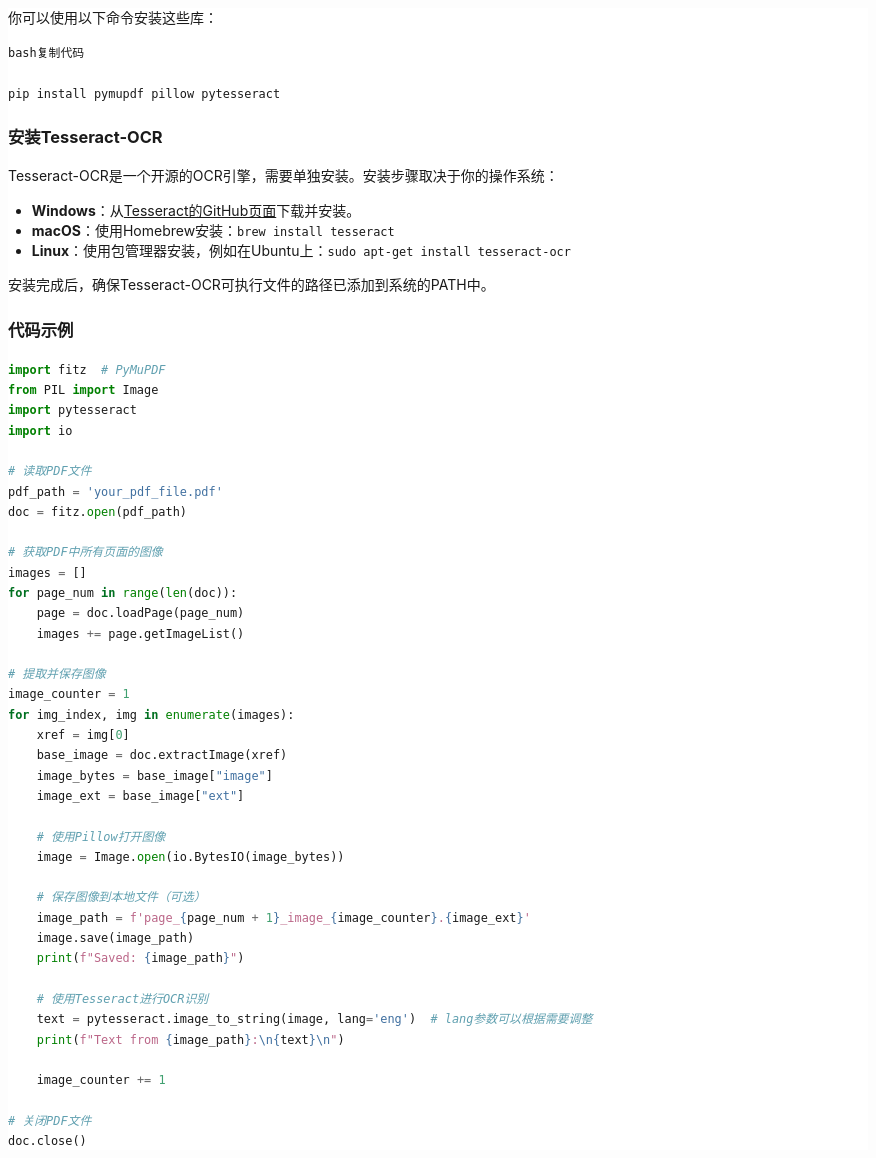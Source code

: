 你可以使用以下命令安装这些库：

```bash
bash复制代码

pip install pymupdf pillow pytesseract
```

### 安装Tesseract-OCR

Tesseract-OCR是一个开源的OCR引擎，需要单独安装。安装步骤取决于你的操作系统：

- **Windows**：从[Tesseract的GitHub页面](https://github.com/tesseract-ocr/tesseract)下载并安装。
- **macOS**：使用Homebrew安装：`brew install tesseract`
- **Linux**：使用包管理器安装，例如在Ubuntu上：`sudo apt-get install tesseract-ocr`

安装完成后，确保Tesseract-OCR可执行文件的路径已添加到系统的PATH中。

### 代码示例

```python
import fitz  # PyMuPDF  
from PIL import Image  
import pytesseract  
import io  
  
# 读取PDF文件  
pdf_path = 'your_pdf_file.pdf'  
doc = fitz.open(pdf_path)  
  
# 获取PDF中所有页面的图像  
images = []  
for page_num in range(len(doc)):  
    page = doc.loadPage(page_num)  
    images += page.getImageList()  
  
# 提取并保存图像  
image_counter = 1  
for img_index, img in enumerate(images):  
    xref = img[0]  
    base_image = doc.extractImage(xref)  
    image_bytes = base_image["image"]  
    image_ext = base_image["ext"]  
  
    # 使用Pillow打开图像  
    image = Image.open(io.BytesIO(image_bytes))  
  
    # 保存图像到本地文件（可选）  
    image_path = f'page_{page_num + 1}_image_{image_counter}.{image_ext}'  
    image.save(image_path)  
    print(f"Saved: {image_path}")  
  
    # 使用Tesseract进行OCR识别  
    text = pytesseract.image_to_string(image, lang='eng')  # lang参数可以根据需要调整  
    print(f"Text from {image_path}:\n{text}\n")  
  
    image_counter += 1  
  
# 关闭PDF文件  
doc.close()
```
